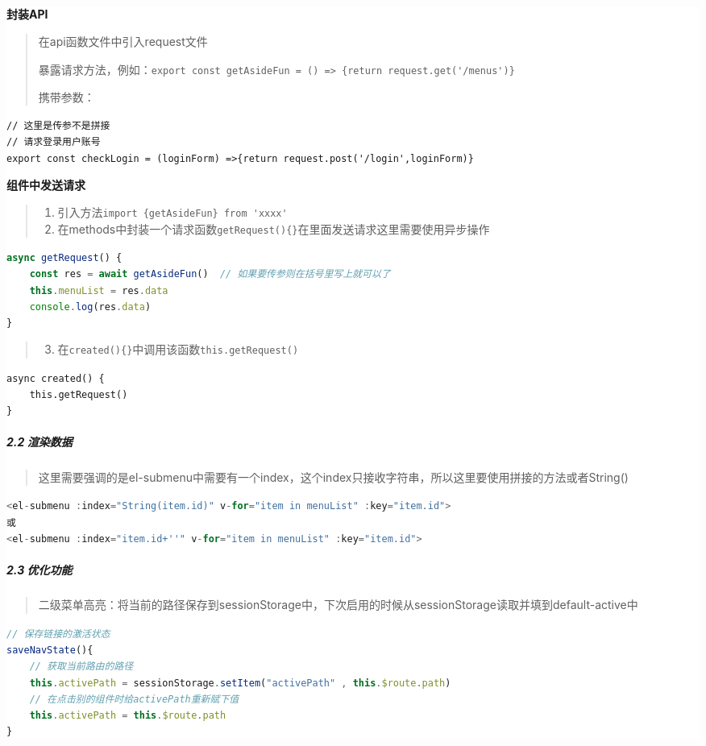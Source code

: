 **封装API**

> 在api函数文件中引入request文件
>
> 暴露请求方法，例如：`export const getAsideFun = () => {return request.get('/menus')}`
>
> 携带参数：

```
// 这里是传参不是拼接
// 请求登录用户账号
export const checkLogin = (loginForm) =>{return request.post('/login',loginForm)}
```

**组件中发送请求**

> 1. 引入方法`import {getAsideFun} from 'xxxx'`
> 2. 在methods中封装一个请求函数`getRequest(){}`在里面发送请求这里需要使用异步操作

```js
async getRequest() {
    const res = await getAsideFun()  // 如果要传参则在括号里写上就可以了
    this.menuList = res.data
    console.log(res.data)
}
```

> 3. 在`created(){}`中调用该函数`this.getRequest()`

```
async created() {
	this.getRequest()
}
```

##### 2.2 渲染数据

> 这里需要强调的是el-submenu中需要有一个index，这个index只接收字符串，所以这里要使用拼接的方法或者String()

```js
<el-submenu :index="String(item.id)" v-for="item in menuList" :key="item.id">
或
<el-submenu :index="item.id+''" v-for="item in menuList" :key="item.id">
```

##### 2.3 优化功能

> 二级菜单高亮：将当前的路径保存到sessionStorage中，下次启用的时候从sessionStorage读取并填到default-active中

```js
// 保存链接的激活状态
saveNavState(){
    // 获取当前路由的路径
    this.activePath = sessionStorage.setItem("activePath" , this.$route.path)
    // 在点击别的组件时给activePath重新赋下值
    this.activePath = this.$route.path
}
```
